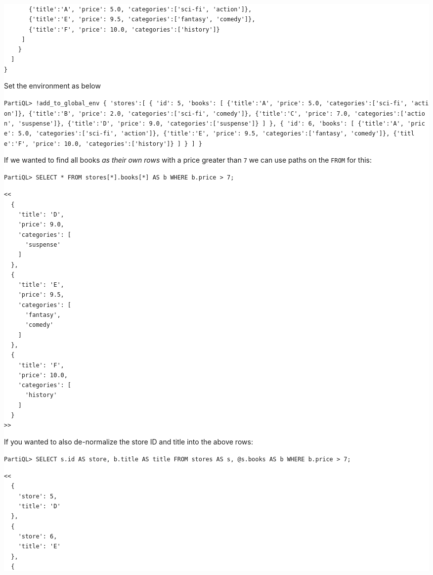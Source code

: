 ```partiql
       {'title':'A', 'price': 5.0, 'categories':['sci-fi', 'action']},
       {'title':'E', 'price': 9.5, 'categories':['fantasy', 'comedy']},
       {'title':'F', 'price': 10.0, 'categories':['history']}
     ]
    }
  ]
}
```
Set the environment as below
```shell
PartiQL> !add_to_global_env { 'stores':[ { 'id': 5, 'books': [ {'title':'A', 'price': 5.0, 'categories':['sci-fi', 'action']}, {'title':'B', 'price': 2.0, 'categories':['sci-fi', 'comedy']}, {'title':'C', 'price': 7.0, 'categories':['action', 'suspense']}, {'title':'D', 'price': 9.0, 'categories':['suspense']} ] }, { 'id': 6, 'books': [ {'title':'A', 'price': 5.0, 'categories':['sci-fi', 'action']}, {'title':'E', 'price': 9.5, 'categories':['fantasy', 'comedy']}, {'title':'F', 'price': 10.0, 'categories':['history']} ] } ] }
```
If we wanted to find all books *as their own rows* with a price greater than `7` we can use paths on the `FROM` for this:

```shell
PartiQL> SELECT * FROM stores[*].books[*] AS b WHERE b.price > 7;
```
```partiql
<<
  {
    'title': 'D',
    'price': 9.0,
    'categories': [
      'suspense'
    ]
  },
  {
    'title': 'E',
    'price': 9.5,
    'categories': [
      'fantasy',
      'comedy'
    ]
  },
  {
    'title': 'F',
    'price': 10.0,
    'categories': [
      'history'
    ]
  }
>>
```

If you wanted to also de-normalize the store ID and title into the above rows:

```shell
PartiQL> SELECT s.id AS store, b.title AS title FROM stores AS s, @s.books AS b WHERE b.price > 7;
```
```partiql
<<
  {
    'store': 5,
    'title': 'D'
  },
  {
    'store': 6,
    'title': 'E'
  },
  {
```
